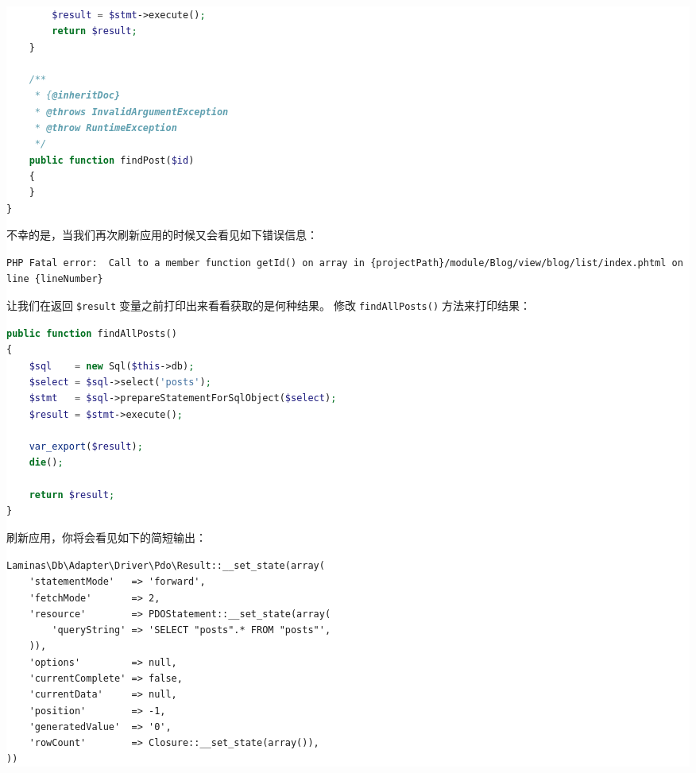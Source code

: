 ```php
        $result = $stmt->execute();
        return $result;
    }

    /**
     * {@inheritDoc}
     * @throws InvalidArgumentException
     * @throw RuntimeException
     */
    public function findPost($id)
    {
    }
}
```

不幸的是，当我们再次刷新应用的时候又会看见如下错误信息：

```text
PHP Fatal error:  Call to a member function getId() on array in {projectPath}/module/Blog/view/blog/list/index.phtml on line {lineNumber}
```

让我们在返回 `$result` 变量之前打印出来看看获取的是何种结果。
修改 `findAllPosts()` 方法来打印结果：

```php
public function findAllPosts()
{
    $sql    = new Sql($this->db);
    $select = $sql->select('posts');
    $stmt   = $sql->prepareStatementForSqlObject($select);
    $result = $stmt->execute();

    var_export($result);
    die();

    return $result;
}
```

刷新应用，你将会看见如下的简短输出：

```text
Laminas\Db\Adapter\Driver\Pdo\Result::__set_state(array(
    'statementMode'   => 'forward',
    'fetchMode'       => 2,
    'resource'        => PDOStatement::__set_state(array(
        'queryString' => 'SELECT "posts".* FROM "posts"',
    )),
    'options'         => null,
    'currentComplete' => false,
    'currentData'     => null,
    'position'        => -1,
    'generatedValue'  => '0',
    'rowCount'        => Closure::__set_state(array()),
))
```
